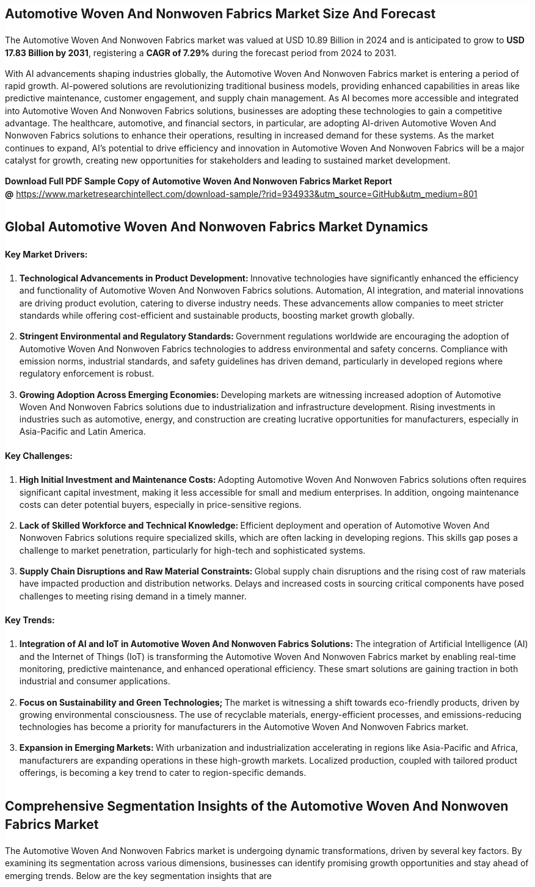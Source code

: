 <h2>Automotive Woven And Nonwoven Fabrics Market Size And Forecast</h2><p>The Automotive Woven And Nonwoven Fabrics market was valued at USD 10.89 Billion in 2024 and is anticipated to grow to <strong>USD 17.83 Billion by 2031</strong>, registering a <strong>CAGR of 7.29%</strong> during the forecast period from 2024 to 2031.</p><p>With AI advancements shaping industries globally, the Automotive Woven And Nonwoven Fabrics market is entering a period of rapid growth. AI-powered solutions are revolutionizing traditional business models, providing enhanced capabilities in areas like predictive maintenance, customer engagement, and supply chain management. As AI becomes more accessible and integrated into Automotive Woven And Nonwoven Fabrics solutions, businesses are adopting these technologies to gain a competitive advantage. The healthcare, automotive, and financial sectors, in particular, are adopting AI-driven Automotive Woven And Nonwoven Fabrics solutions to enhance their operations, resulting in increased demand for these systems. As the market continues to expand, AI’s potential to drive efficiency and innovation in Automotive Woven And Nonwoven Fabrics will be a major catalyst for growth, creating new opportunities for stakeholders and leading to sustained market development.</p><p><strong>Download Full PDF Sample Copy of Automotive Woven And Nonwoven Fabrics Market Report @</strong>&nbsp;<a href="https://www.marketresearchintellect.com/download-sample/?rid=934933&amp;utm_source=GitHub&amp;utm_medium=801">https://www.marketresearchintellect.com/download-sample/?rid=934933&amp;utm_source=GitHub&amp;utm_medium=801</a></p><h2>Global Automotive Woven And Nonwoven Fabrics Market Dynamics</h2><h4><strong>Key Market Drivers:</strong></h4><ol><li><p><strong>Technological Advancements in Product Development:&nbsp;</strong>Innovative technologies have significantly enhanced the efficiency and functionality of Automotive Woven And Nonwoven Fabrics solutions. Automation, AI integration, and material innovations are driving product evolution, catering to diverse industry needs. These advancements allow companies to meet stricter standards while offering cost-efficient and sustainable products, boosting market growth globally.</p></li><li><p><strong>Stringent Environmental and Regulatory Standards:&nbsp;</strong>Government regulations worldwide are encouraging the adoption of Automotive Woven And Nonwoven Fabrics technologies to address environmental and safety concerns. Compliance with emission norms, industrial standards, and safety guidelines has driven demand, particularly in developed regions where regulatory enforcement is robust.</p></li><li><p><strong>Growing Adoption Across Emerging Economies:&nbsp;</strong>Developing markets are witnessing increased adoption of Automotive Woven And Nonwoven Fabrics solutions due to industrialization and infrastructure development. Rising investments in industries such as automotive, energy, and construction are creating lucrative opportunities for manufacturers, especially in Asia-Pacific and Latin America.</p></li></ol><h4><strong>Key Challenges:</strong></h4><ol><li><p><strong>High Initial Investment and Maintenance Costs:&nbsp;</strong>Adopting Automotive Woven And Nonwoven Fabrics solutions often requires significant capital investment, making it less accessible for small and medium enterprises. In addition, ongoing maintenance costs can deter potential buyers, especially in price-sensitive regions.</p></li><li><p><strong>Lack of Skilled Workforce and Technical Knowledge:&nbsp;</strong>Efficient deployment and operation of Automotive Woven And Nonwoven Fabrics solutions require specialized skills, which are often lacking in developing regions. This skills gap poses a challenge to market penetration, particularly for high-tech and sophisticated systems.</p></li><li><p><strong>Supply Chain Disruptions and Raw Material Constraints:&nbsp;</strong>Global supply chain disruptions and the rising cost of raw materials have impacted production and distribution networks. Delays and increased costs in sourcing critical components have posed challenges to meeting rising demand in a timely manner.</p></li></ol><h4><strong>Key Trends:</strong></h4><ol><li><p><strong>Integration of AI and IoT in Automotive Woven And Nonwoven Fabrics Solutions:&nbsp;</strong>The integration of Artificial Intelligence (AI) and the Internet of Things (IoT) is transforming the Automotive Woven And Nonwoven Fabrics market by enabling real-time monitoring, predictive maintenance, and enhanced operational efficiency. These smart solutions are gaining traction in both industrial and consumer applications.</p></li><li><p><strong>Focus on Sustainability and Green Technologies;&nbsp;</strong>The market is witnessing a shift towards eco-friendly products, driven by growing environmental consciousness. The use of recyclable materials, energy-efficient processes, and emissions-reducing technologies has become a priority for manufacturers in the Automotive Woven And Nonwoven Fabrics market.</p></li><li><p><strong>Expansion in Emerging Markets:&nbsp;</strong>With urbanization and industrialization accelerating in regions like Asia-Pacific and Africa, manufacturers are expanding operations in these high-growth markets. Localized production, coupled with tailored product offerings, is becoming a key trend to cater to region-specific demands.</p></li></ol><div class="article-main__content" data-test-id="publishing-text-block"><h2>Comprehensive Segmentation Insights of the Automotive Woven And Nonwoven Fabrics Market</h2><p>The Automotive Woven And Nonwoven Fabrics market is undergoing dynamic transformations, driven by several key factors. By examining its segmentation across various dimensions, businesses can identify promising growth opportunities and stay ahead of emerging trends. Below are the key segmentation insights that are